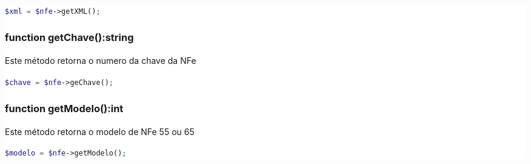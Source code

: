 ```php
$xml = $nfe->getXML();
```

### function getChave():string
Este método retorna o numero da chave da NFe

```php
$chave = $nfe->geChave();
```

### function getModelo():int
Este método retorna o modelo de NFe 55 ou 65

```php
$modelo = $nfe->getModelo();
```
